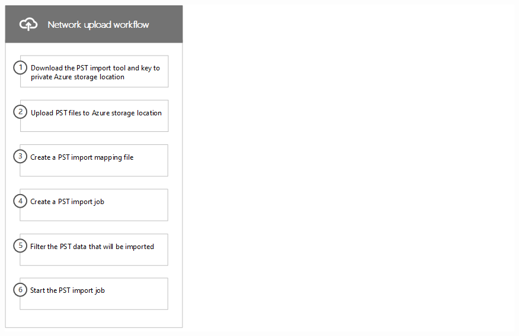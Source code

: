 ![Fluxo de trabalho do processo de carregamento de rede para importar arquivos PST para o Office 365](media/9e05a19e-1e7a-4f1f-82df-9118f51588c4.png)
  
